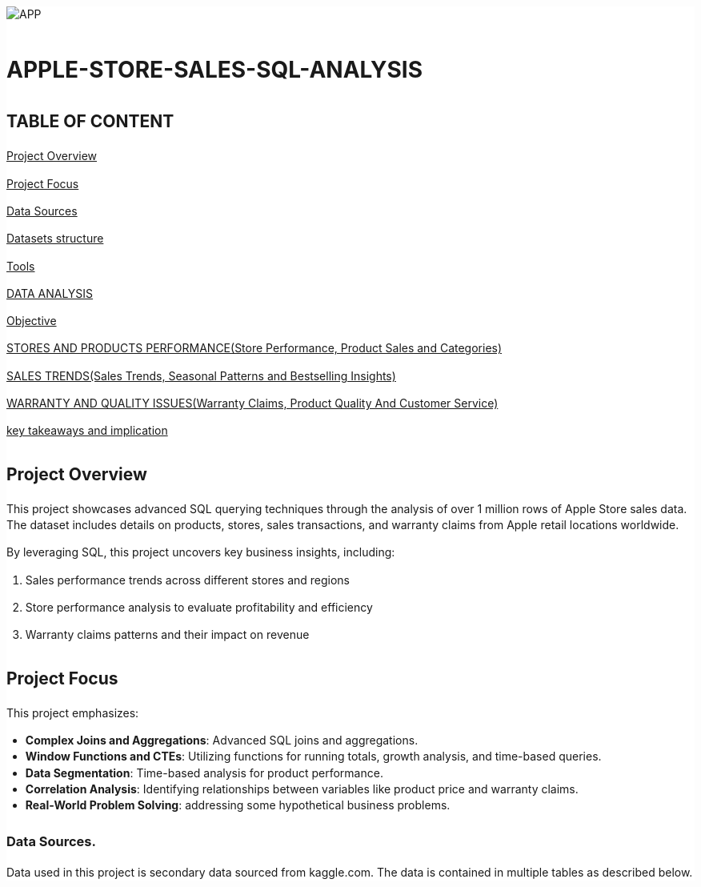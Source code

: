 ![APP](https://github.com/user-attachments/assets/a37a5a25-e479-4842-81c1-8c62bbda70d5)

# APPLE-STORE-SALES-SQL-ANALYSIS
## TABLE OF CONTENT 

[Project Overview](#project-overview)

[Project Focus](#project-focus)

[Data Sources](#data-sources)

[Datasets structure](#datasets-structure)

[Tools](#tools)

[DATA ANALYSIS](#data-analysis)

[Objective](#objective)

[STORES AND PRODUCTS PERFORMANCE(Store Performance, Product Sales and Categories)](#store-and-product-performance(store-performance,-product-sales-and-categories))

[SALES TRENDS(Sales Trends, Seasonal Patterns and Bestselling Insights)](#sale-trend(sales-trends,-seasonal-patterns-and-bestselling-insights))

[WARRANTY AND QUALITY ISSUES(Warranty Claims, Product Quality And Customer Service)](#waranty-and-quality-issues(warranty-claims,-Product-quality-and-customer-service))

[key takeaways and implication](#key-takeaways-and-implication)

## Project Overview
This project showcases advanced SQL querying techniques through the analysis of over 1 million rows of Apple Store sales data. The dataset includes details on products, stores, sales transactions, and warranty claims from Apple retail locations worldwide.

By leveraging SQL, this project uncovers key business insights, including:

1.  Sales performance trends across different stores and regions
   
2. Store performance analysis to evaluate profitability and efficiency
   
3. Warranty claims patterns and their impact on revenue

## Project Focus

This project emphasizes:
- **Complex Joins and Aggregations**: Advanced SQL joins and aggregations.
- **Window Functions and CTEs**: Utilizing functions for running totals, growth analysis, and time-based queries.
- **Data Segmentation**: Time-based analysis for product performance.
- **Correlation Analysis**: Identifying relationships between variables like product price and warranty claims.
- **Real-World Problem Solving**: addressing some hypothetical business problems.

### Data Sources.
Data used in this project is secondary data sourced from kaggle.com. The data is contained in multiple tables as described below.
